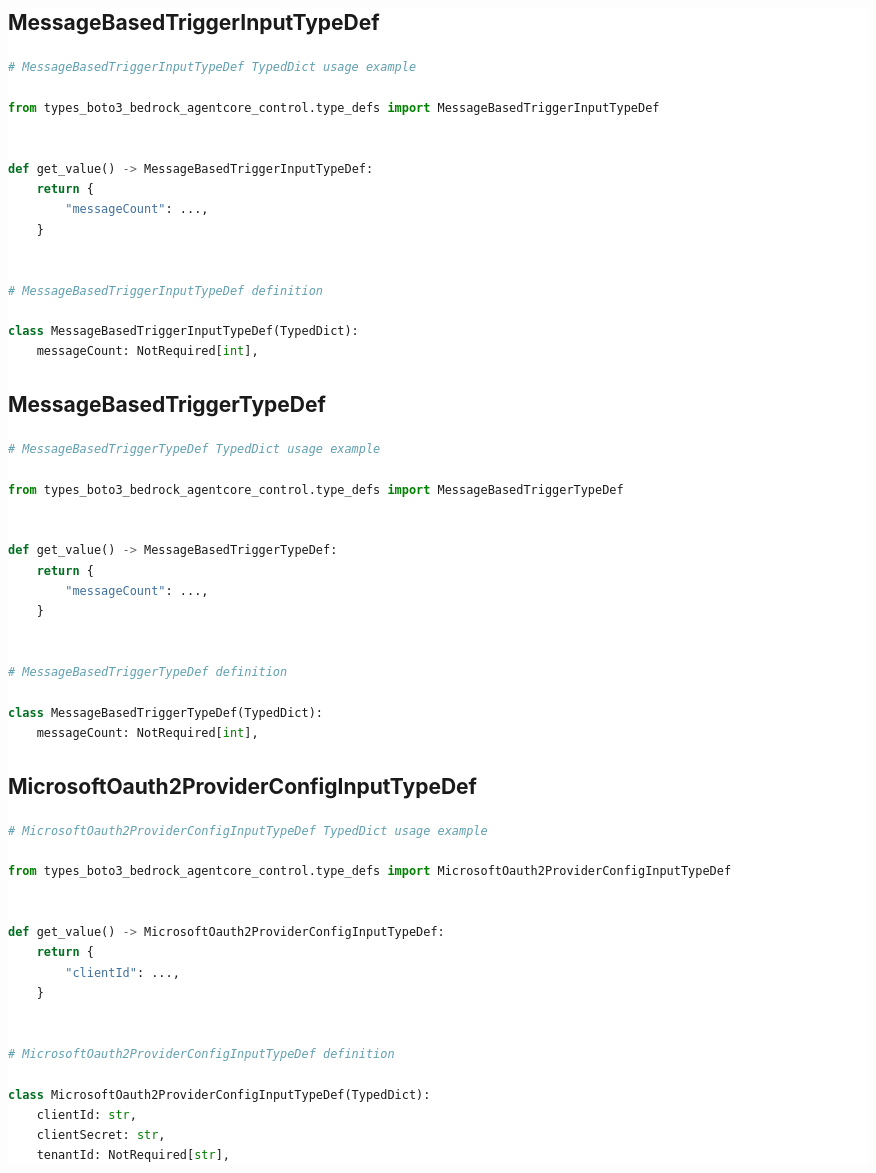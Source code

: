 
## MessageBasedTriggerInputTypeDef

```python
# MessageBasedTriggerInputTypeDef TypedDict usage example

from types_boto3_bedrock_agentcore_control.type_defs import MessageBasedTriggerInputTypeDef


def get_value() -> MessageBasedTriggerInputTypeDef:
    return {
        "messageCount": ...,
    }


# MessageBasedTriggerInputTypeDef definition

class MessageBasedTriggerInputTypeDef(TypedDict):
    messageCount: NotRequired[int],
```


## MessageBasedTriggerTypeDef

```python
# MessageBasedTriggerTypeDef TypedDict usage example

from types_boto3_bedrock_agentcore_control.type_defs import MessageBasedTriggerTypeDef


def get_value() -> MessageBasedTriggerTypeDef:
    return {
        "messageCount": ...,
    }


# MessageBasedTriggerTypeDef definition

class MessageBasedTriggerTypeDef(TypedDict):
    messageCount: NotRequired[int],
```


## MicrosoftOauth2ProviderConfigInputTypeDef

```python
# MicrosoftOauth2ProviderConfigInputTypeDef TypedDict usage example

from types_boto3_bedrock_agentcore_control.type_defs import MicrosoftOauth2ProviderConfigInputTypeDef


def get_value() -> MicrosoftOauth2ProviderConfigInputTypeDef:
    return {
        "clientId": ...,
    }


# MicrosoftOauth2ProviderConfigInputTypeDef definition

class MicrosoftOauth2ProviderConfigInputTypeDef(TypedDict):
    clientId: str,
    clientSecret: str,
    tenantId: NotRequired[str],
```